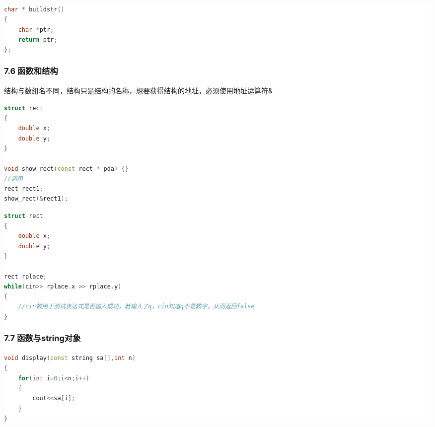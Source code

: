 ```c++
char * buildstr()
{
    char *ptr;
    return ptr;
};
```



### 7.6 函数和结构

结构与数组名不同，结构只是结构的名称，想要获得结构的地址，必须使用地址运算符&

```c++
struct rect
{
	double x;
    double y;
}

void show_rect(const rect * pda) {}
//调用
rect rect1;
show_rect(&rect1);
```



```c++
struct rect
{
	double x;
    double y;
}

rect rplace;
while(cin>> rplace.x >> rplace.y)
{
    //cin被用于测试表达式是否输入成功，若输入了q，cin知道q不是数字，从而返回false
}
```



### 7.7 函数与string对象

```c++
void display(const string sa[],int n)
{
    for(int i=0;i<n;i++)
    {
        cout<<sa[i];
    }
}
```
